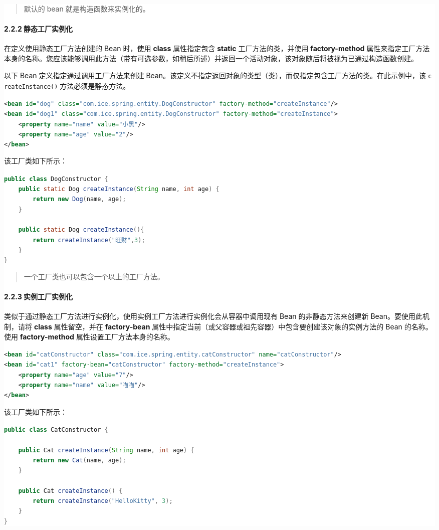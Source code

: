 > 默认的 bean 就是构造函数来实例化的。

#### 2.2.2 静态工厂实例化

在定义使用静态工厂方法创建的 Bean 时，使用 **class** 属性指定包含 **static** 工厂方法的类，并使用 **factory-method** 属性来指定工厂方法本身的名称。您应该能够调用此方法（带有可选参数，如稍后所述）并返回一个活动对象，该对象随后将被视为已通过构造函数创建。

以下 Bean 定义指定通过调用工厂方法来创建 Bean。该定义不指定返回对象的类型（类），而仅指定包含工厂方法的类。在此示例中，该 `createInstance()` 方法必须是静态方法。

```xml
<bean id="dog" class="com.ice.spring.entity.DogConstructor" factory-method="createInstance"/>
<bean id="dog1" class="com.ice.spring.entity.DogConstructor" factory-method="createInstance">
    <property name="name" value="小黑"/>
    <property name="age" value="2"/>
</bean>
```

该工厂类如下所示：

```java
public class DogConstructor {
    public static Dog createInstance(String name, int age) {
        return new Dog(name, age);
    }

    public static Dog createInstance(){
        return createInstance("旺财",3);
    }
}
```

> 一个工厂类也可以包含一个以上的工厂方法。

#### 2.2.3 实例工厂实例化

类似于通过静态工厂方法进行实例化，使用实例工厂方法进行实例化会从容器中调用现有 Bean 的非静态方法来创建新 Bean。要使用此机制，请将 **class** 属性留空，并在 **factory-bean** 属性中指定当前（或父容器或祖先容器）中包含要创建该对象的实例方法的 Bean 的名称。使用 **factory-method** 属性设置工厂方法本身的名称。

```xml
<bean id="catConstructor" class="com.ice.spring.entity.catConstructor" name="catConstructor"/>
<bean id="cat1" factory-bean="catConstructor" factory-method="createInstance">
    <property name="age" value="7"/>
    <property name="name" value="喵喵"/>
</bean>
```

该工厂类如下所示：

```java
public class CatConstructor {

    public Cat createInstance(String name, int age) {
        return new Cat(name, age);
    }

    public Cat createInstance() {
        return createInstance("HelloKitty", 3);
    }
}
```
